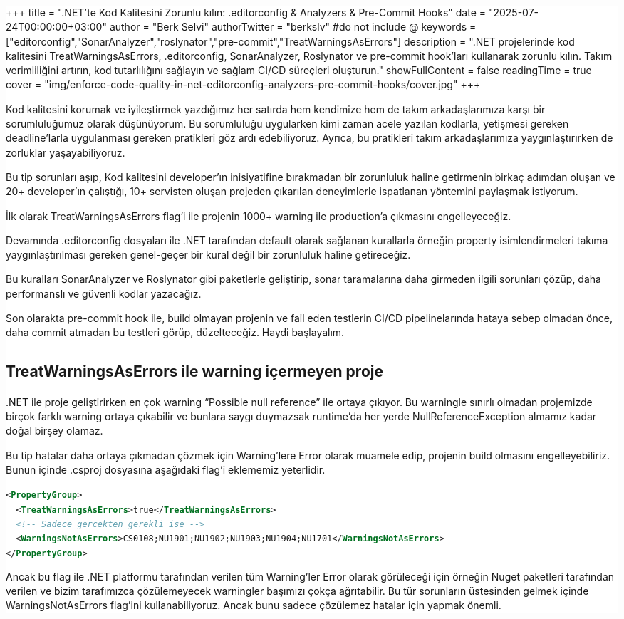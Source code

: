 +++
title = ".NET’te Kod Kalitesini Zorunlu kılın: .editorconfig & Analyzers & Pre-Commit Hooks"
date = "2025-07-24T00:00:00+03:00"
author = "Berk Selvi"
authorTwitter = "berkslv" #do not include @
keywords = ["editorconfig","SonarAnalyzer","roslynator","pre-commit","TreatWarningsAsErrors"]
description = ".NET projelerinde kod kalitesini TreatWarningsAsErrors, .editorconfig, SonarAnalyzer, Roslynator ve pre-commit hook’ları kullanarak zorunlu kılın. Takım verimliliğini artırın, kod tutarlılığını sağlayın ve sağlam CI/CD süreçleri oluşturun."
showFullContent = false
readingTime = true
cover = "img/enforce-code-quality-in-net-editorconfig-analyzers-pre-commit-hooks/cover.jpg"
+++

Kod kalitesini korumak ve iyileştirmek yazdığımız her satırda hem kendimize hem de takım arkadaşlarımıza karşı bir sorumluluğumuz olarak düşünüyorum. Bu sorumluluğu uygularken kimi zaman acele yazılan kodlarla, yetişmesi gereken deadline’larla uygulanması gereken pratikleri göz ardı edebiliyoruz. Ayrıca, bu pratikleri takım arkadaşlarımıza yaygınlaştırırken de zorluklar yaşayabiliyoruz.

Bu tip sorunları aşıp, Kod kalitesini developer’ın inisiyatifine bırakmadan bir zorunluluk haline getirmenin birkaç adımdan oluşan ve 20+ developer’ın çalıştığı, 10+ servisten oluşan projeden çıkarılan deneyimlerle ispatlanan yöntemini paylaşmak istiyorum. 

İlk olarak TreatWarningsAsErrors flag’i ile projenin 1000+ warning ile production’a çıkmasını engelleyeceğiz.

Devamında .editorconfig dosyaları ile .NET tarafından default olarak sağlanan kurallarla örneğin property isimlendirmeleri takıma yaygınlaştırılması gereken genel-geçer bir kural değil bir zorunluluk haline getireceğiz.

Bu kuralları SonarAnalyzer ve Roslynator gibi paketlerle geliştirip, sonar taramalarına daha girmeden ilgili sorunları çözüp, daha performanslı ve güvenli kodlar yazacağız.

Son olarakta pre-commit hook ile, build olmayan projenin ve fail eden testlerin CI/CD pipelinelarında hataya sebep olmadan önce, daha commit atmadan bu testleri görüp, düzelteceğiz. Haydi başlayalım.

## TreatWarningsAsErrors ile warning içermeyen proje

.NET ile proje geliştirirken en çok warning “Possible null reference” ile ortaya çıkıyor. Bu warningle sınırlı olmadan projemizde birçok farklı warning ortaya çıkabilir ve bunlara saygı duymazsak runtime’da her yerde NullReferenceException almamız kadar doğal birşey olamaz.

Bu tip hatalar daha ortaya çıkmadan çözmek için Warning’lere Error olarak muamele edip, projenin build olmasını engelleyebiliriz. Bunun içinde .csproj dosyasına aşağıdaki flag’i eklememiz yeterlidir.

```xml
<PropertyGroup>
  <TreatWarningsAsErrors>true</TreatWarningsAsErrors>
  <!-- Sadece gerçekten gerekli ise -->
  <WarningsNotAsErrors>CS0108;NU1901;NU1902;NU1903;NU1904;NU1701</WarningsNotAsErrors>
</PropertyGroup>

```

Ancak bu flag ile .NET platformu tarafından verilen tüm Warning’ler Error olarak görüleceği için örneğin Nuget paketleri tarafından verilen ve bizim tarafımızca çözülemeyecek warningler başımızı çokça ağrıtabilir. Bu tür sorunların üstesinden gelmek içinde WarningsNotAsErrors flag’ini kullanabiliyoruz. Ancak bunu sadece çözülemez hatalar için yapmak önemli.
